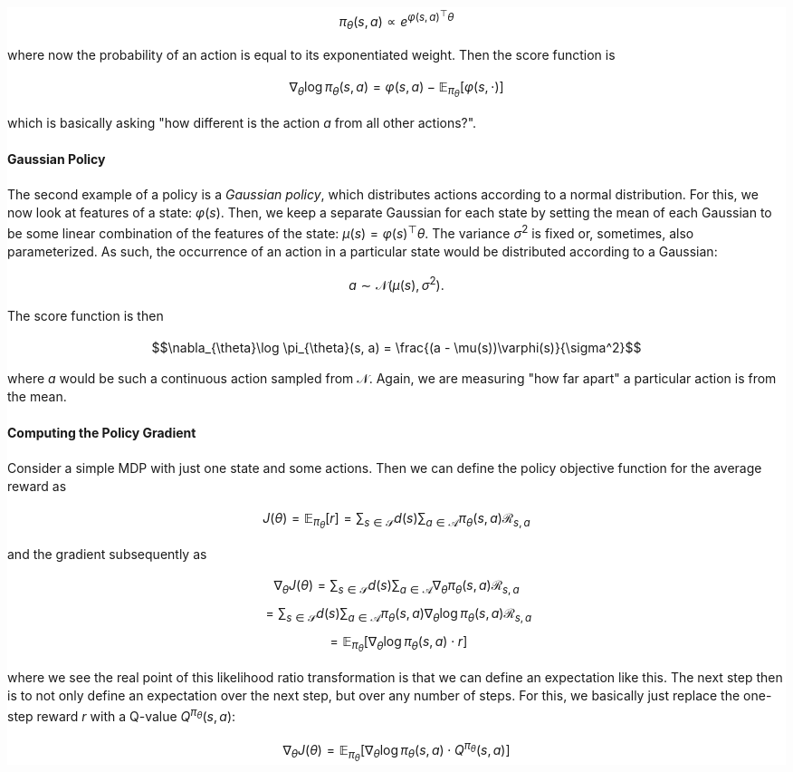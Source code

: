 $$
\pi_{\theta}(s, a) \propto e^{\varphi(s, a)^\top \theta}
$$

where now the probability of an action is equal to its exponentiated weight.
Then the score function is

$$
\nabla_{\theta}\log \pi_{\theta}(s, a) = \varphi(s, a) - \mathbb{E}_{\pi_{\theta}}[\varphi(s, \cdot)]
$$

which is basically asking "how different is the action $a$ from all other
actions?".

#### Gaussian Policy

The second example of a policy is a *Gaussian policy*, which distributes actions
according to a normal distribution. For this, we now look at features of a
state: $\varphi(s)$. Then, we keep a separate Gaussian for each state by setting
the mean of each Gaussian to be some linear combination of the features of the
state: $\mu(s) = \varphi(s)^\top\theta$. The variance $\sigma^2$ is fixed or,
sometimes, also parameterized. As such, the occurrence of an action in a
particular state would be distributed according to a Gaussian:

$$a \sim \mathcal{N}(\mu(s), \sigma^2).$$

The score function is then

$$\nabla_{\theta}\log \pi_{\theta}(s, a) = \frac{(a - \mu(s))\varphi(s)}{\sigma^2}$$

where $a$ would be such a continuous action sampled from $\mathcal{N}$. Again,
we are measuring "how far apart" a particular action is from the mean.

#### Computing the Policy Gradient

Consider a simple MDP with just one state and some actions. Then we can define
the policy objective function for the average reward as

$$J(\theta) = \mathbb{E}_{\pi_{\theta}}[r] = \sum_{s \in \mathcal{S}}d(s)\sum_{a \in \mathcal{A}}\pi_{\theta}(s, a)\mathcal{R}_{s, a}$$

and the gradient subsequently as

$$\nabla_{\theta}J(\theta) = \sum_{s \in \mathcal{S}}d(s)\sum_{a \in \mathcal{A}}\nabla_{\theta}\pi_{\theta}(s, a)\mathcal{R}_{s, a} $$
$$= \sum_{s \in \mathcal{S}}d(s)\sum_{a \in \mathcal{A}}\pi_{\theta}(s, a)\nabla_{\theta}\log\pi_{\theta}(s, a)\mathcal{R}_{s, a} $$
$$= \mathbb{E}_{\pi_{\theta}}[\nabla_{\theta}\log \pi_{\theta}(s, a) \cdot r]$$

where we see the real point of this likelihood ratio transformation is that we
can define an expectation like this. The next step then is to not only define an
expectation over the next step, but over any number of steps. For this, we
basically just replace the one-step reward $r$ with a Q-value
$Q^{\pi_{\theta}}(s, a)$:

$$
\nabla_{\theta}J(\theta) = \mathbb{E}_{\pi_{\theta}}[\nabla_{\theta}\log \pi_{\theta}(s, a) \cdot Q^{\pi_{\theta}}(s, a)]
$$
